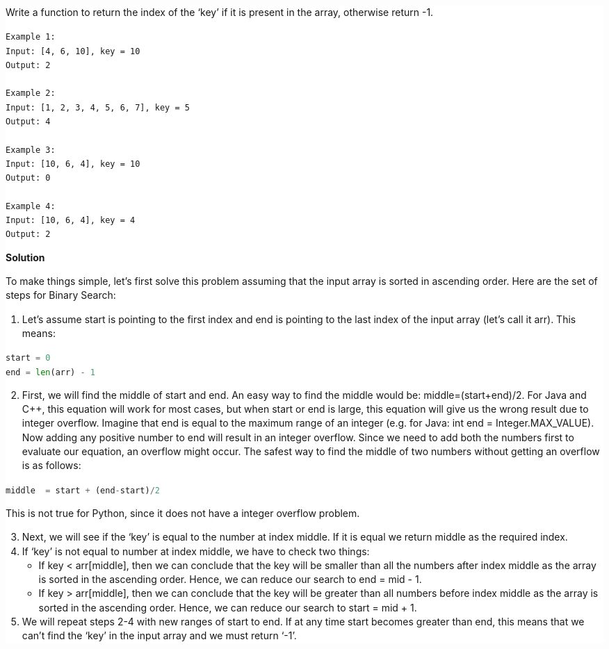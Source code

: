 Write a function to return the index of the ‘key’ if it is present 
in the array, otherwise return -1.

```
Example 1:
Input: [4, 6, 10], key = 10
Output: 2

Example 2:
Input: [1, 2, 3, 4, 5, 6, 7], key = 5
Output: 4

Example 3:
Input: [10, 6, 4], key = 10
Output: 0

Example 4:
Input: [10, 6, 4], key = 4
Output: 2
```

**Solution**

To make things simple, let’s first solve this problem assuming that the input array is sorted in ascending order. 
Here are the set of steps for Binary Search:

1. Let’s assume start is pointing to the first index and end is pointing to the last index of the input array
(let’s call it arr). This means:
``` python
start = 0
end = len(arr) - 1
```
2. First, we will find the middle of start and end. 
An easy way to find the middle would be: middle=(start+end)/2.
For Java and C++, this equation will work for most cases, 
but when start or end is large, this equation will give us the
wrong result due to integer overflow. Imagine that end is equal to 
the maximum range of an integer (e.g. for Java: int end = Integer.MAX_VALUE).
Now adding any positive number to end will result in an integer overflow.
Since we need to add both the numbers first to evaluate our equation, 
an overflow might occur. The safest way to find the middle of two numbers
without getting an overflow is as follows:
``` python
middle  = start + (end-start)/2
```
This is not true for Python, since it does not have a integer overflow problem.

3. Next, we will see if the ‘key’ is equal to the number at index middle. 
If it is equal we return middle as the required index.
4. If ‘key’ is not equal to number at index middle, we have to check 
two things:
   - If key < arr[middle], then we can conclude that the key will be 
   smaller than all the numbers after index middle as the array is sorted
   in the ascending order. Hence, we can reduce our search to 
   end = mid - 1.
   - If key > arr[middle], then we can conclude that the key will 
   be greater than all numbers before index middle as the array is 
   sorted in the ascending order. Hence, we can reduce our search to 
   start = mid + 1.
5. We will repeat steps 2-4 with new ranges of start to end. If at any time start becomes greater than end, 
this means that we can’t find the ‘key’ in the input array and we must return ‘-1’.
